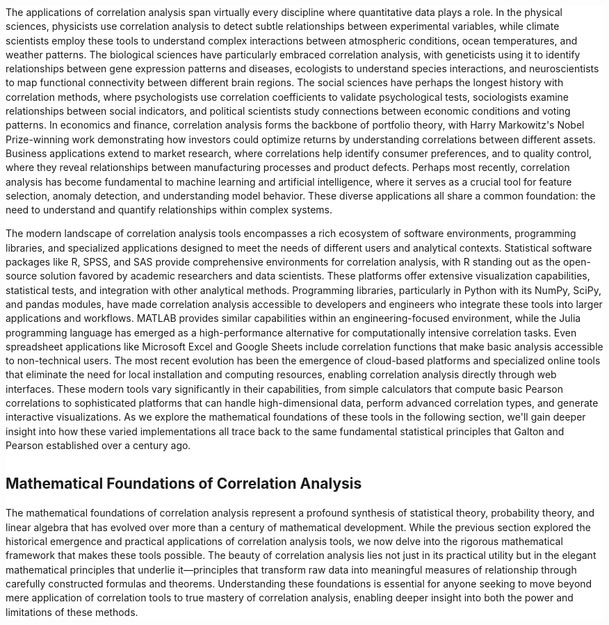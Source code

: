 The applications of correlation analysis span virtually every discipline where quantitative data plays a role. In the physical sciences, physicists use correlation analysis to detect subtle relationships between experimental variables, while climate scientists employ these tools to understand complex interactions between atmospheric conditions, ocean temperatures, and weather patterns. The biological sciences have particularly embraced correlation analysis, with geneticists using it to identify relationships between gene expression patterns and diseases, ecologists to understand species interactions, and neuroscientists to map functional connectivity between different brain regions. The social sciences have perhaps the longest history with correlation methods, where psychologists use correlation coefficients to validate psychological tests, sociologists examine relationships between social indicators, and political scientists study connections between economic conditions and voting patterns. In economics and finance, correlation analysis forms the backbone of portfolio theory, with Harry Markowitz's Nobel Prize-winning work demonstrating how investors could optimize returns by understanding correlations between different assets. Business applications extend to market research, where correlations help identify consumer preferences, and to quality control, where they reveal relationships between manufacturing processes and product defects. Perhaps most recently, correlation analysis has become fundamental to machine learning and artificial intelligence, where it serves as a crucial tool for feature selection, anomaly detection, and understanding model behavior. These diverse applications all share a common foundation: the need to understand and quantify relationships within complex systems.

The modern landscape of correlation analysis tools encompasses a rich ecosystem of software environments, programming libraries, and specialized applications designed to meet the needs of different users and analytical contexts. Statistical software packages like R, SPSS, and SAS provide comprehensive environments for correlation analysis, with R standing out as the open-source solution favored by academic researchers and data scientists. These platforms offer extensive visualization capabilities, statistical tests, and integration with other analytical methods. Programming libraries, particularly in Python with its NumPy, SciPy, and pandas modules, have made correlation analysis accessible to developers and engineers who integrate these tools into larger applications and workflows. MATLAB provides similar capabilities within an engineering-focused environment, while the Julia programming language has emerged as a high-performance alternative for computationally intensive correlation tasks. Even spreadsheet applications like Microsoft Excel and Google Sheets include correlation functions that make basic analysis accessible to non-technical users. The most recent evolution has been the emergence of cloud-based platforms and specialized online tools that eliminate the need for local installation and computing resources, enabling correlation analysis directly through web interfaces. These modern tools vary significantly in their capabilities, from simple calculators that compute basic Pearson correlations to sophisticated platforms that can handle high-dimensional data, perform advanced correlation types, and generate interactive visualizations. As we explore the mathematical foundations of these tools in the following section, we'll gain deeper insight into how these varied implementations all trace back to the same fundamental statistical principles that Galton and Pearson established over a century ago.

## Mathematical Foundations of Correlation Analysis

The mathematical foundations of correlation analysis represent a profound synthesis of statistical theory, probability theory, and linear algebra that has evolved over more than a century of mathematical development. While the previous section explored the historical emergence and practical applications of correlation analysis tools, we now delve into the rigorous mathematical framework that makes these tools possible. The beauty of correlation analysis lies not just in its practical utility but in the elegant mathematical principles that underlie it—principles that transform raw data into meaningful measures of relationship through carefully constructed formulas and theorems. Understanding these foundations is essential for anyone seeking to move beyond mere application of correlation tools to true mastery of correlation analysis, enabling deeper insight into both the power and limitations of these methods.
